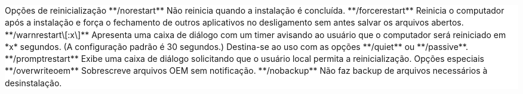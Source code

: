 </tr>
<tr>
<th colspan="2" style="border:1px solid black;">
Opções de reinicialização
</th>
</tr>
<tr class="alternateRow">
<td style="border:1px solid black;">
**/norestart**
</td>
<td style="border:1px solid black;">
Não reinicia quando a instalação é concluída.
</td>
</tr>
<tr>
<td style="border:1px solid black;">
**/forcerestart**
</td>
<td style="border:1px solid black;">
Reinicia o computador após a instalação e força o fechamento de outros aplicativos no desligamento sem antes salvar os arquivos abertos.
</td>
</tr>
<tr class="alternateRow">
<td style="border:1px solid black;">
**/warnrestart\[:x\]**
</td>
<td style="border:1px solid black;">
Apresenta uma caixa de diálogo com um timer avisando ao usuário que o computador será reiniciado em *x* segundos. (A configuração padrão é 30 segundos.) Destina-se ao uso com as opções **/quiet** ou **/passive**.
</td>
</tr>
<tr>
<td style="border:1px solid black;">
**/promptrestart**
</td>
<td style="border:1px solid black;">
Exibe uma caixa de diálogo solicitando que o usuário local permita a reinicialização.
</td>
</tr>
<tr>
<th colspan="2" style="border:1px solid black;">
Opções especiais
</th>
</tr>
<tr class="alternateRow">
<td style="border:1px solid black;">
**/overwriteoem**
</td>
<td style="border:1px solid black;">
Sobrescreve arquivos OEM sem notificação.
</td>
</tr>
<tr>
<td style="border:1px solid black;">
**/nobackup**
</td>
<td style="border:1px solid black;">
Não faz backup de arquivos necessários à desinstalação.
</td>
</tr>
<tr class="alternateRow">
<td style="border:1px solid black;">